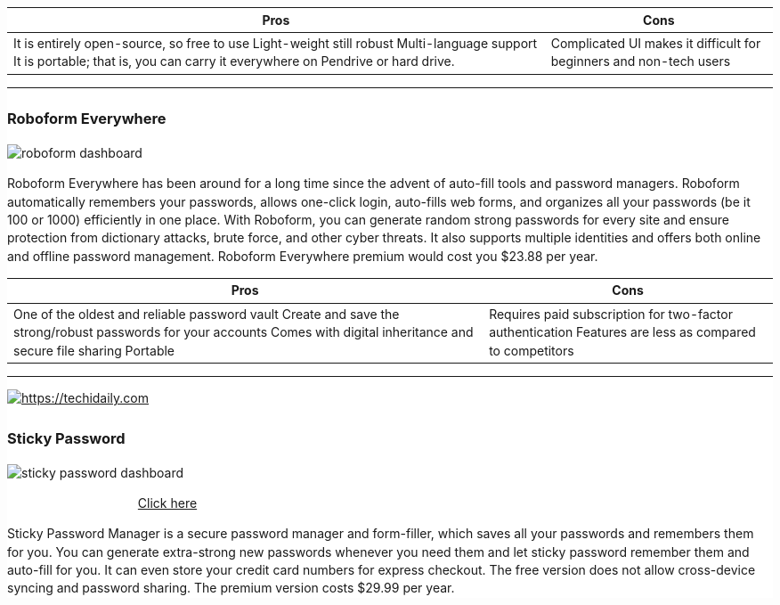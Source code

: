 | Pros                                                                                                                                                                           | **Cons**                                                           |
| ------------------------------------------------------------------------------------------------------------------------------------------------------------------------------ | ------------------------------------------------------------------ |
| It is entirely open-source, so free to use  Light-weight still robust  Multi-language support  It is portable; that is, you can carry it everywhere on Pendrive or hard drive. | Complicated UI makes it difficult for beginners and non-tech users |

---

### **Roboform Everywhere**

![roboform dashboard](https://www.malwarefox.com/wp-content/uploads/2020/12/roboform-dashboard.jpg)

Roboform Everywhere has been around for a long time since the advent of auto-fill tools and password managers. Roboform automatically remembers your passwords, allows one-click login, auto-fills web forms, and organizes all your passwords (be it 100 or 1000) efficiently in one place. With Roboform, you can generate random strong passwords for every site and ensure protection from dictionary attacks, brute force, and other cyber threats. It also supports multiple identities and offers both online and offline password management. Roboform Everywhere premium would cost you $23.88 per year.

| Pros                                                                                                                                                                           | **Cons**                                                                                               |
| ------------------------------------------------------------------------------------------------------------------------------------------------------------------------------ | ------------------------------------------------------------------------------------------------------ |
| One of the oldest and reliable password vault  Create and save the strong/robust passwords for your accounts  Comes with digital inheritance and secure file sharing  Portable | Requires paid subscription for two-factor authentication  Features are less as compared to competitors |

---


<a href="https://bluettieu.pxf.io/c/5597632/2141676/17091" target="_top" id="2141676">
  <img src="//a.impactradius-go.com/display-ad/17091-2141676" border="0" alt="https://techidaily.com" width="728" height="90"/>
</a>
<img height="0" width="0" src="https://bluettieu.pxf.io/i/5597632/2141676/17091" style="position:absolute;visibility:hidden;" border="0" />


### **Sticky Password**

![sticky password dashboard](https://www.malwarefox.com/wp-content/uploads/2020/12/sticky-password-dashboard.jpg)


<span id="1983471">
					<video width="576" height="240" style="cursor:pointer"
           poster="//a.impactradius-go.com/display-clicktoplayimage/1983471.png"
           onclick="if(!this.playClicked){this.play();this.setAttribute('controls',true);this.playClicked=true;}">
	   <source src="//a.impactradius-go.com/display-ad/22993-1983471">
	   <img src="//a.impactradius-go.com/display-clicktoplayimage/1983471.png" style="border: none; height: 100%; width: 100%; object-fit: contain">
	</video>
	<div style="width:360px;text-align:center"><a href="javascript:window.open(decodeURIComponent('https%3A%2F%2Fhomestyler.sjv.io%2Fc%2F5597632%2F1983471%2F22993'), '_blank');void(0);">Click here</a></div>
</span>
<img height="0" width="0" src="https://imp.pxf.io/i/5597632/1983471/22993" style="position:absolute;visibility:hidden;" border="0" />


Sticky Password Manager is a secure password manager and form-filler, which saves all your passwords and remembers them for you. You can generate extra-strong new passwords whenever you need them and let sticky password remember them and auto-fill for you. It can even store your credit card numbers for express checkout. The free version does not allow cross-device syncing and password sharing. The premium version costs $29.99 per year.
